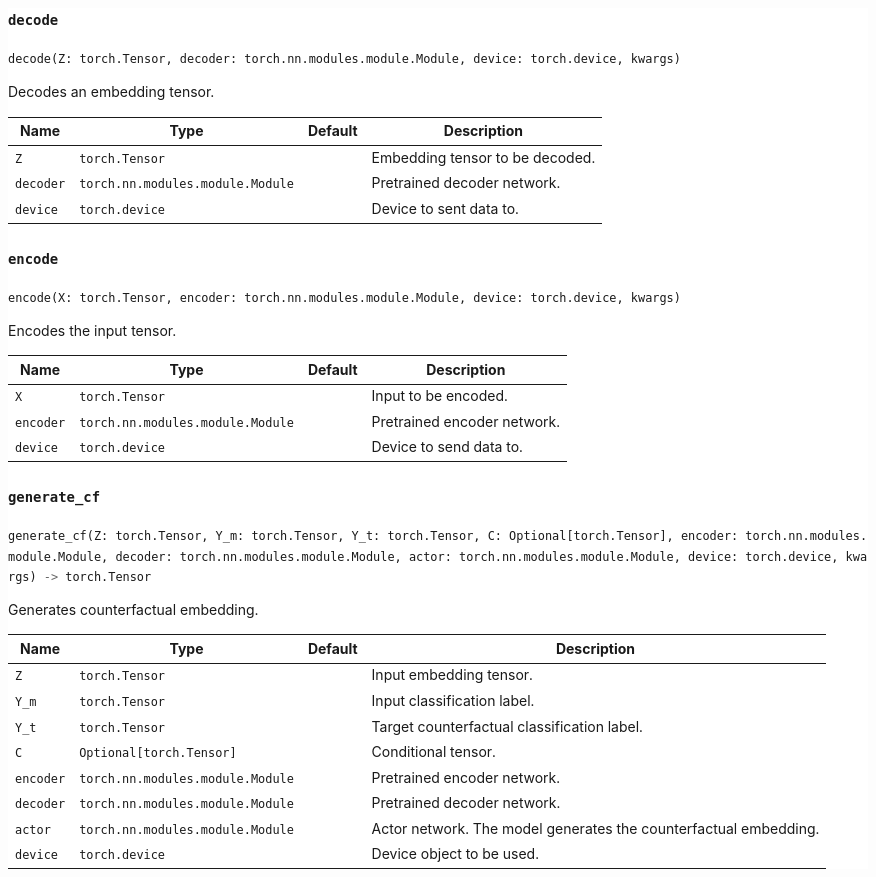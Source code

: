 ### `decode`

```python
decode(Z: torch.Tensor, decoder: torch.nn.modules.module.Module, device: torch.device, kwargs)
```

Decodes an embedding tensor.

| Name | Type | Default | Description |
| ---- | ---- | ------- | ----------- |
| `Z` | `torch.Tensor` |  | Embedding tensor to be decoded. |
| `decoder` | `torch.nn.modules.module.Module` |  | Pretrained decoder network. |
| `device` | `torch.device` |  | Device to sent data to. |

### `encode`

```python
encode(X: torch.Tensor, encoder: torch.nn.modules.module.Module, device: torch.device, kwargs)
```

Encodes the input tensor.

| Name | Type | Default | Description |
| ---- | ---- | ------- | ----------- |
| `X` | `torch.Tensor` |  | Input to be encoded. |
| `encoder` | `torch.nn.modules.module.Module` |  | Pretrained encoder network. |
| `device` | `torch.device` |  | Device to send data to. |

### `generate_cf`

```python
generate_cf(Z: torch.Tensor, Y_m: torch.Tensor, Y_t: torch.Tensor, C: Optional[torch.Tensor], encoder: torch.nn.modules.module.Module, decoder: torch.nn.modules.module.Module, actor: torch.nn.modules.module.Module, device: torch.device, kwargs) -> torch.Tensor
```

Generates counterfactual embedding.

| Name | Type | Default | Description |
| ---- | ---- | ------- | ----------- |
| `Z` | `torch.Tensor` |  | Input embedding tensor. |
| `Y_m` | `torch.Tensor` |  | Input classification label. |
| `Y_t` | `torch.Tensor` |  | Target counterfactual classification label. |
| `C` | `Optional[torch.Tensor]` |  | Conditional tensor. |
| `encoder` | `torch.nn.modules.module.Module` |  | Pretrained encoder network. |
| `decoder` | `torch.nn.modules.module.Module` |  | Pretrained decoder network. |
| `actor` | `torch.nn.modules.module.Module` |  | Actor network. The model generates the counterfactual embedding. |
| `device` | `torch.device` |  | Device object to be used. |
